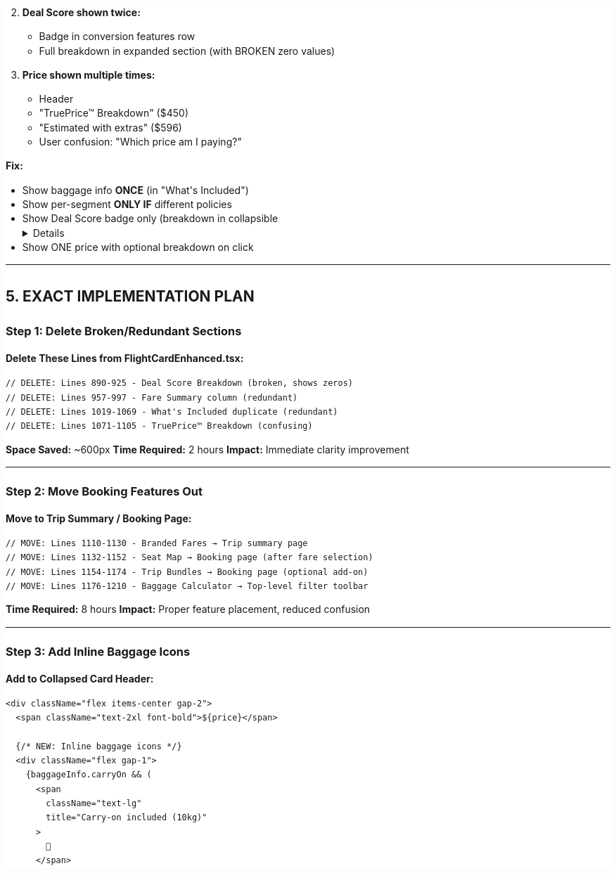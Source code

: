 2. **Deal Score shown twice:**
   - Badge in conversion features row
   - Full breakdown in expanded section (with BROKEN zero values)

3. **Price shown multiple times:**
   - Header
   - "TruePrice™ Breakdown" ($450)
   - "Estimated with extras" ($596)
   - User confusion: "Which price am I paying?"

**Fix:**
- Show baggage info **ONCE** (in "What's Included")
- Show per-segment **ONLY IF** different policies
- Show Deal Score badge only (breakdown in collapsible <details>)
- Show ONE price with optional breakdown on click

---

## 5. EXACT IMPLEMENTATION PLAN

### Step 1: Delete Broken/Redundant Sections

**Delete These Lines from FlightCardEnhanced.tsx:**
```tsx
// DELETE: Lines 890-925 - Deal Score Breakdown (broken, shows zeros)
// DELETE: Lines 957-997 - Fare Summary column (redundant)
// DELETE: Lines 1019-1069 - What's Included duplicate (redundant)
// DELETE: Lines 1071-1105 - TruePrice™ Breakdown (confusing)
```

**Space Saved:** ~600px
**Time Required:** 2 hours
**Impact:** Immediate clarity improvement

---

### Step 2: Move Booking Features Out

**Move to Trip Summary / Booking Page:**
```tsx
// MOVE: Lines 1110-1130 - Branded Fares → Trip summary page
// MOVE: Lines 1132-1152 - Seat Map → Booking page (after fare selection)
// MOVE: Lines 1154-1174 - Trip Bundles → Booking page (optional add-on)
// MOVE: Lines 1176-1210 - Baggage Calculator → Top-level filter toolbar
```

**Time Required:** 8 hours
**Impact:** Proper feature placement, reduced confusion

---

### Step 3: Add Inline Baggage Icons

**Add to Collapsed Card Header:**
```tsx
<div className="flex items-center gap-2">
  <span className="text-2xl font-bold">${price}</span>

  {/* NEW: Inline baggage icons */}
  <div className="flex gap-1">
    {baggageInfo.carryOn && (
      <span
        className="text-lg"
        title="Carry-on included (10kg)"
      >
        🎒
      </span>
```